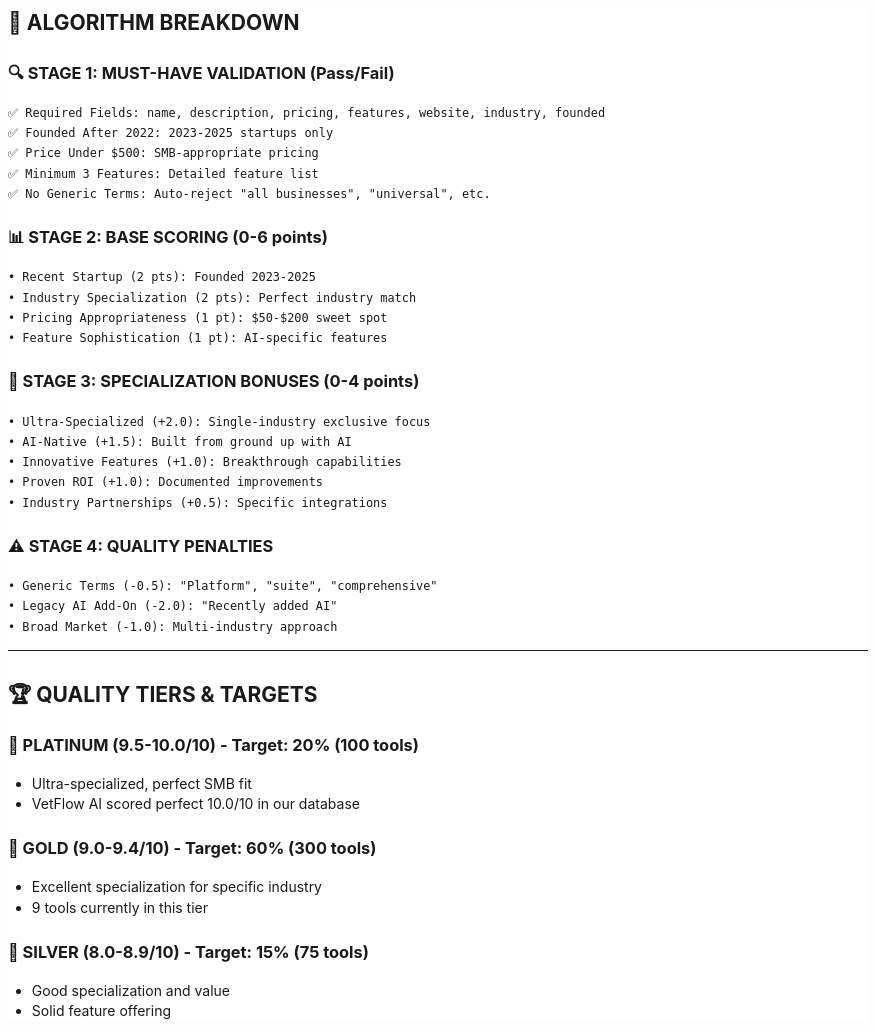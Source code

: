 ## 🎯 **ALGORITHM BREAKDOWN**

### **🔍 STAGE 1: MUST-HAVE VALIDATION (Pass/Fail)**
```
✅ Required Fields: name, description, pricing, features, website, industry, founded
✅ Founded After 2022: 2023-2025 startups only  
✅ Price Under $500: SMB-appropriate pricing
✅ Minimum 3 Features: Detailed feature list
✅ No Generic Terms: Auto-reject "all businesses", "universal", etc.
```

### **📊 STAGE 2: BASE SCORING (0-6 points)**
```
• Recent Startup (2 pts): Founded 2023-2025
• Industry Specialization (2 pts): Perfect industry match
• Pricing Appropriateness (1 pt): $50-$200 sweet spot  
• Feature Sophistication (1 pt): AI-specific features
```

### **🌟 STAGE 3: SPECIALIZATION BONUSES (0-4 points)**
```
• Ultra-Specialized (+2.0): Single-industry exclusive focus
• AI-Native (+1.5): Built from ground up with AI
• Innovative Features (+1.0): Breakthrough capabilities
• Proven ROI (+1.0): Documented improvements
• Industry Partnerships (+0.5): Specific integrations
```

### **⚠️ STAGE 4: QUALITY PENALTIES**
```
• Generic Terms (-0.5): "Platform", "suite", "comprehensive"
• Legacy AI Add-On (-2.0): "Recently added AI"
• Broad Market (-1.0): Multi-industry approach
```

---

## 🏆 **QUALITY TIERS & TARGETS**

### **🌟 PLATINUM (9.5-10.0/10) - Target: 20% (100 tools)**
- Ultra-specialized, perfect SMB fit
- VetFlow AI scored perfect 10.0/10 in our database

### **🥇 GOLD (9.0-9.4/10) - Target: 60% (300 tools)**  
- Excellent specialization for specific industry
- 9 tools currently in this tier

### **🥈 SILVER (8.0-8.9/10) - Target: 15% (75 tools)**
- Good specialization and value
- Solid feature offering
